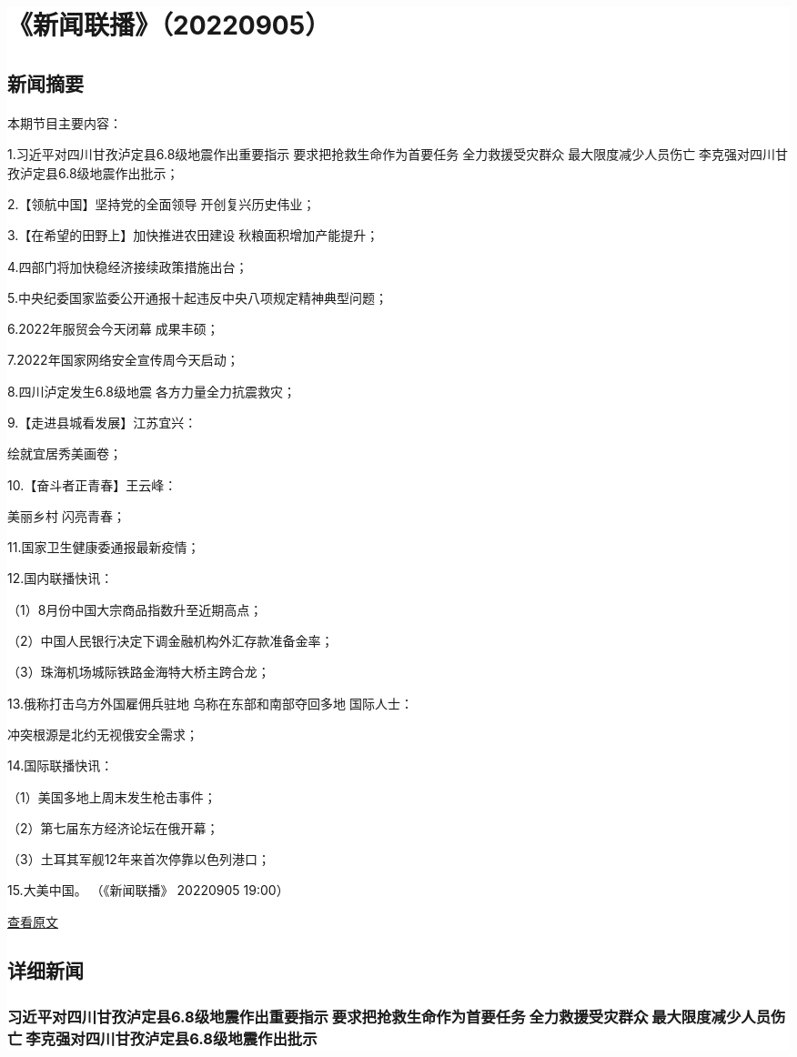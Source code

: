 # 《新闻联播》（20220905）

## 新闻摘要

本期节目主要内容：

1.习近平对四川甘孜泸定县6.8级地震作出重要指示 要求把抢救生命作为首要任务 全力救援受灾群众 最大限度减少人员伤亡 李克强对四川甘孜泸定县6.8级地震作出批示；

2.【领航中国】坚持党的全面领导 开创复兴历史伟业；

3.【在希望的田野上】加快推进农田建设 秋粮面积增加产能提升；

4.四部门将加快稳经济接续政策措施出台；

5.中央纪委国家监委公开通报十起违反中央八项规定精神典型问题；

6.2022年服贸会今天闭幕 成果丰硕；

7.2022年国家网络安全宣传周今天启动；

8.四川泸定发生6.8级地震 各方力量全力抗震救灾；

9.【走进县城看发展】江苏宜兴：

绘就宜居秀美画卷；

10.【奋斗者正青春】王云峰：

美丽乡村 闪亮青春；

11.国家卫生健康委通报最新疫情；

12.国内联播快讯：

（1）8月份中国大宗商品指数升至近期高点；

（2）中国人民银行决定下调金融机构外汇存款准备金率；

（3）珠海机场城际铁路金海特大桥主跨合龙；

13.俄称打击乌方外国雇佣兵驻地 乌称在东部和南部夺回多地 国际人士：

冲突根源是北约无视俄安全需求；

14.国际联播快讯：

（1）美国多地上周末发生枪击事件；

（2）第七届东方经济论坛在俄开幕；

（3）土耳其军舰12年来首次停靠以色列港口；

15.大美中国。
（《新闻联播》 20220905 19:00）

[查看原文](https://tv.cctv.com/2022/09/05/VIDEaz2OT0W4zecNdiPttaag220905.shtml)

## 详细新闻

### 习近平对四川甘孜泸定县6.8级地震作出重要指示 要求把抢救生命作为首要任务 全力救援受灾群众 最大限度减少人员伤亡 李克强对四川甘孜泸定县6.8级地震作出批示
